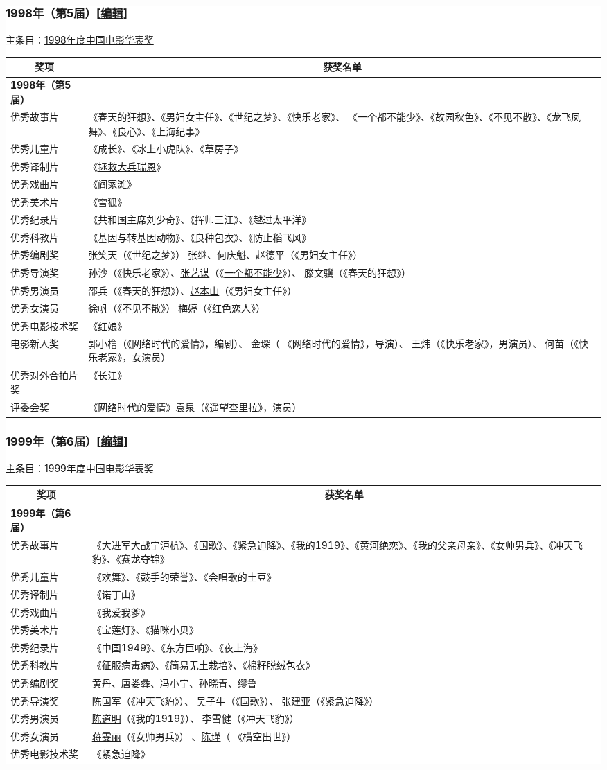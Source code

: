 ### 1998年（第5届）[[编辑](https://zh.wikipedia.org/w/index.php?title=中国电影华表奖&action=edit&section=24)]

主条目：[1998年度中国电影华表奖](https://zh.wikipedia.org/wiki/1998年度中国电影华表奖)

| **奖项**            | **获奖名单**                                                 |
| ------------------- | ------------------------------------------------------------ |
| **1998年（第5届）** |                                                              |
| 优秀故事片          | 《春天的狂想》、《男妇女主任》、《世纪之梦》、《快乐老家》、 《一个都不能少》、《故园秋色》、《不见不散》、《龙飞凤舞》、《良心》、《上海纪事》 |
| 优秀儿童片          | 《成长》、《冰上小虎队》、《草房子》                         |
| 优秀译制片          | 《[拯救大兵瑞恩](https://zh.wikipedia.org/wiki/拯救大兵瑞恩)》 |
| 优秀戏曲片          | 《阎家滩》                                                   |
| 优秀美术片          | 《雪狐》                                                     |
| 优秀纪录片          | 《共和国主席刘少奇》、《挥师三江》、《越过太平洋》           |
| 优秀科教片          | 《基因与转基因动物》、《良种包衣》、《防止稻飞风》           |
| 优秀编剧奖          | 张笑天（《世纪之梦》） 张继、何庆魁、赵德平（《男妇女主任》） |
| 优秀导演奖          | 孙沙（《快乐老家》）、[张艺谋](https://zh.wikipedia.org/wiki/张艺谋)（《[一个都不能少](https://zh.wikipedia.org/wiki/一个都不能少)》）、 滕文骥（《春天的狂想》） |
| 优秀男演员          | 邵兵（《春天的狂想》）、[赵本山](https://zh.wikipedia.org/wiki/赵本山)（《男妇女主任》） |
| 优秀女演员          | [徐帆](https://zh.wikipedia.org/wiki/徐帆)（《不见不散》） 梅婷（《红色恋人》） |
| 优秀电影技术奖      | 《红娘》                                                     |
| 电影新人奖          | 郭小橹（《网络时代的爱情》，编剧）、 金琛（ 《网络时代的爱情》，导演）、 王炜（《快乐老家》，男演员）、 何苗（《快乐老家》，女演员） |
| 优秀对外合拍片奖    | 《长江》                                                     |
| 评委会奖            | 《网络时代的爱情》袁泉（《遥望查里拉》，演员）               |

### 1999年（第6届）[[编辑](https://zh.wikipedia.org/w/index.php?title=中国电影华表奖&action=edit&section=25)]

主条目：[1999年度中国电影华表奖](https://zh.wikipedia.org/wiki/1999年度中国电影华表奖)

| **奖项**            | **获奖名单**                                                 |
| ------------------- | ------------------------------------------------------------ |
| **1999年（第6届）** |                                                              |
| 优秀故事片          | 《[大进军大战宁沪杭](https://zh.wikipedia.org/wiki/大进军大战宁沪杭)》、《国歌》、《紧急迫降》、《我的1919》、《黄河绝恋》、《我的父亲母亲》、《女帅男兵》、《冲天飞豹》、《赛龙夺锦》 |
| 优秀儿童片          | 《欢舞》、《鼓手的荣誉》、《会唱歌的土豆》                   |
| 优秀译制片          | 《诺丁山》                                                   |
| 优秀戏曲片          | 《我爱我爹》                                                 |
| 优秀美术片          | 《宝莲灯》、《猫咪小贝》                                     |
| 优秀纪录片          | 《中国1949》、《东方巨响》、《夜上海》                       |
| 优秀科教片          | 《征服病毒病》、《简易无土栽培》、《棉籽脱绒包衣》           |
| 优秀编剧奖          | 黄丹、唐娄彝、冯小宁、孙晓青、缪鲁                           |
| 优秀导演奖          | 陈国军（《冲天飞豹》）、 吴子牛（《国歌》）、 张建亚（《紧急迫降》） |
| 优秀男演员          | [陈道明](https://zh.wikipedia.org/wiki/陈道明)（《我的1919》）、 李雪健（《冲天飞豹》） |
| 优秀女演员          | [蒋雯丽](https://zh.wikipedia.org/wiki/蒋雯丽)（《女帅男兵》） 、[陈瑾](https://zh.wikipedia.org/wiki/陈瑾_(演员))（ 《横空出世》） |
| 优秀电影技术奖      | 《紧急迫降》                                                 |